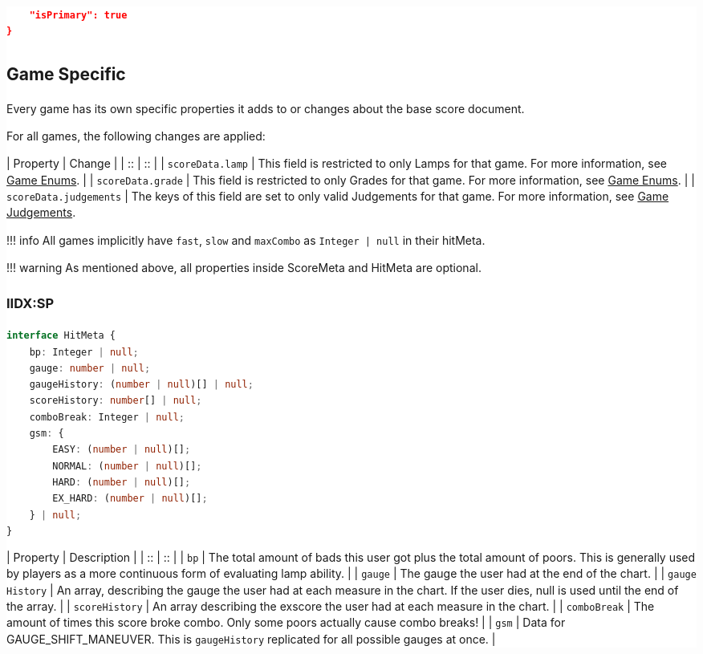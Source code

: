 ```json
	"isPrimary": true
}
```

## Game Specific

Every game has its own specific properties it adds to
or changes about the base score document.

For all games, the following changes are applied:

| Property | Change |
| :: | :: |
| `scoreData.lamp` | This field is restricted to only Lamps for that game. For more information, see [Game Enums](../implementation-details/game-configuration.md). |
| `scoreData.grade` | This field is restricted to only Grades for that game. For more information, see [Game Enums](../implementation-details/game-configuration.md). |
| `scoreData.judgements` | The keys of this field are set to only valid Judgements for that game. For more information, see [Game Judgements](../implementation-details/game-configuration.md).

!!! info
	All games implicitly have `fast`, `slow` and `maxCombo`
	as `Integer | null` in their hitMeta.

!!! warning
	As mentioned above, all properties inside ScoreMeta
	and HitMeta are optional.

### IIDX:SP

```ts
interface HitMeta {
	bp: Integer | null;
	gauge: number | null;
	gaugeHistory: (number | null)[] | null;
	scoreHistory: number[] | null;
	comboBreak: Integer | null;
	gsm: {
		EASY: (number | null)[];
		NORMAL: (number | null)[];
		HARD: (number | null)[];
		EX_HARD: (number | null)[];
	} | null;
}
```

| Property | Description |
| :: | :: |
| `bp` | The total amount of bads this user got plus the total amount of poors. This is generally used by players as a more continuous form of evaluating lamp ability. |
| `gauge` | The gauge the user had at the end of the chart. |
| `gaugeHistory` | An array, describing the gauge the user had at each measure in the chart. If the user dies, null is used until the end of the array. |
| `scoreHistory` | An array describing the exscore the user had at each measure in the chart. |
| `comboBreak` | The amount of times this score broke combo. Only some poors actually cause combo breaks! |
| `gsm` | Data for GAUGE_SHIFT_MANEUVER. This is `gaugeHistory` replicated for all possible gauges at once. |
